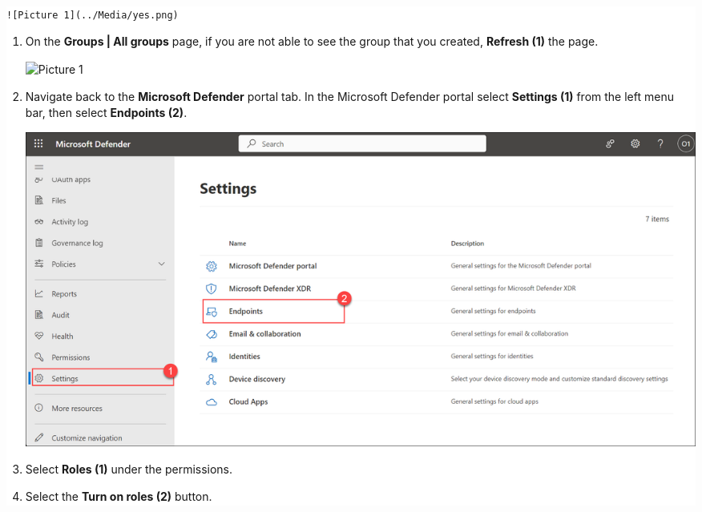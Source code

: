     ![Picture 1](../Media/yes.png)

1. On the **Groups | All groups** page, if you are not able to see the group that you created, **Refresh (1)** the page.

    ![Picture 1](../Media/refresh.png)

1. Navigate back to the **Microsoft Defender** portal tab. In the Microsoft Defender portal select **Settings (1)** from the left menu bar, then select **Endpoints (2)**. 

    ![Picture 1](../Media/Microsoftdefenderportal.png)

1. Select **Roles (1)** under the permissions.

1. Select the **Turn on roles (2)** button.
